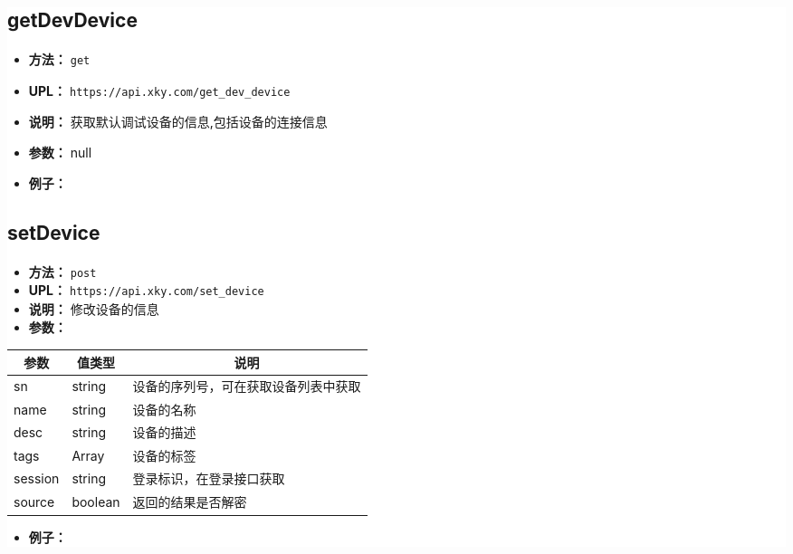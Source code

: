 <div id="demo16">
<apidemo
url="https://api.xky.com/get_device_debug"
params='{
  "sn": "7445ee3a",
  "session":"",
  "source": true
}'
:isget="true">
</apidemo>
</div>

## getDevDevice
* **方法：** `get`
* **UPL：** `https://api.xky.com/get_dev_device`
* **说明：** 获取默认调试设备的信息,包括设备的连接信息
* **参数：** null

* **例子：**

<div id="demo17">
<apidemo
url="https://api.xky.com/get_dev_device"
params='{
    "session":"",
    "source": true
}'
:isget="true">
</apidemo>
</div>


## setDevice
* **方法：** `post`
* **UPL：** `https://api.xky.com/set_device`
* **说明：** 修改设备的信息
* **参数：**

参数 | 值类型 | 说明
------------ | ------------- | -------------
 sn | string | 设备的序列号，可在获取设备列表中获取
name | string | 设备的名称
desc | string | 设备的描述
tags | Array  | 设备的标签
session | string | 登录标识，在登录接口获取
source | boolean | 返回的结果是否解密

* **例子：**

<div id="demo18">
<apidemo
url="https://api.xky.com/set_device"
params='{
  "sn": "7445ee3a",
  "name": "新名字",
  "desc": "设备的描述",
  "tags": [
     "标签1",
     "标签2"
  ],
  "session":"",
  "source": true
}'
:isget="false">
</apidemo>